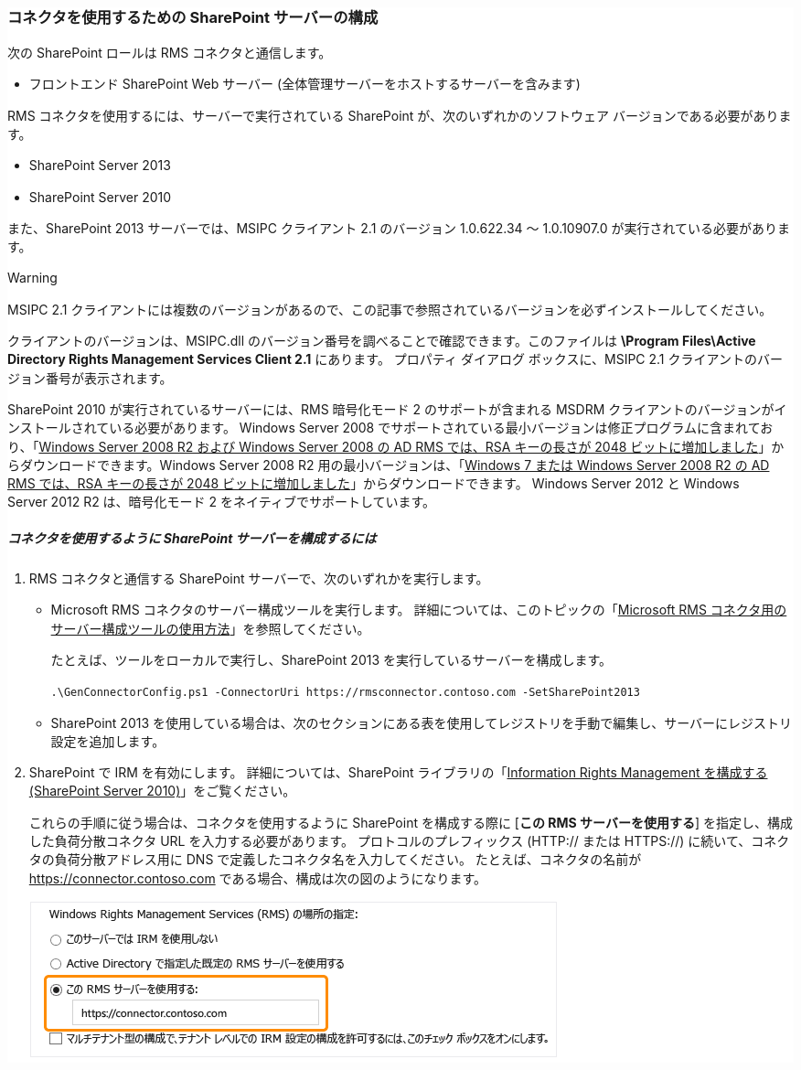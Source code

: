 ### <a name="BKMK_ConfiguringSharePoint"></a>コネクタを使用するための SharePoint サーバーの構成
次の SharePoint ロールは RMS コネクタと通信します。

-   フロントエンド SharePoint Web サーバー (全体管理サーバーをホストするサーバーを含みます)

RMS コネクタを使用するには、サーバーで実行されている SharePoint が、次のいずれかのソフトウェア バージョンである必要があります。

-   SharePoint Server 2013

-   SharePoint Server 2010

また、SharePoint 2013 サーバーでは、MSIPC クライアント 2.1 のバージョン 1.0.622.34 ～ 1.0.10907.0 が実行されている必要があります。

> [!WARNING]
> MSIPC 2.1 クライアントには複数のバージョンがあるので、この記事で参照されているバージョンを必ずインストールしてください。
> 
> クライアントのバージョンは、MSIPC.dll のバージョン番号を調べることで確認できます。このファイルは **\Program Files\Active Directory Rights Management Services Client 2.1** にあります。 プロパティ ダイアログ ボックスに、MSIPC 2.1 クライアントのバージョン番号が表示されます。

SharePoint 2010 が実行されているサーバーには、RMS 暗号化モード 2 のサポートが含まれる MSDRM クライアントのバージョンがインストールされている必要があります。 Windows Server 2008 でサポートされている最小バージョンは修正プログラムに含まれており、「[Windows Server 2008 R2 および Windows Server 2008 の AD RMS では、RSA キーの長さが 2048 ビットに増加しました](http://support.microsoft.com/kb/2627272)」からダウンロードできます。Windows Server 2008 R2 用の最小バージョンは、「[Windows 7 または Windows Server 2008 R2 の AD RMS では、RSA キーの長さが 2048 ビットに増加しました](http://support.microsoft.com/kb/2627273)」からダウンロードできます。 Windows Server 2012 と Windows Server 2012 R2 は、暗号化モード 2 をネイティブでサポートしています。

##### コネクタを使用するように SharePoint サーバーを構成するには

1.  RMS コネクタと通信する SharePoint サーバーで、次のいずれかを実行します。

    -   Microsoft RMS コネクタのサーバー構成ツールを実行します。 詳細については、このトピックの「[Microsoft RMS コネクタ用のサーバー構成ツールの使用方法](../Topic/Deploying_the_Azure_Rights_Management_Connector.md#BKMK_HowToRunTheTool)」を参照してください。

        たとえば、ツールをローカルで実行し、SharePoint 2013 を実行しているサーバーを構成します。

        ```
        .\GenConnectorConfig.ps1 -ConnectorUri https://rmsconnector.contoso.com -SetSharePoint2013
        ```

    -   SharePoint 2013 を使用している場合は、次のセクションにある表を使用してレジストリを手動で編集し、サーバーにレジストリ設定を追加します。

2.  SharePoint で IRM を有効にします。 詳細については、SharePoint ライブラリの「[Information Rights Management を構成する (SharePoint Server 2010)](https://technet.microsoft.com/library/hh545607%28v=office.14%29.aspx)」をご覧ください。

    これらの手順に従う場合は、コネクタを使用するように SharePoint を構成する際に [**この RMS サーバーを使用する**] を指定し、構成した負荷分散コネクタ URL を入力する必要があります。 プロトコルのプレフィックス (HTTP:// または HTTPS://) に続いて、コネクタの負荷分散アドレス用に DNS で定義したコネクタ名を入力してください。 たとえば、コネクタの名前が https://connector.contoso.com である場合、構成は次の図のようになります。

    ![](../Image/AzRMS_SharePointConnector.png)
